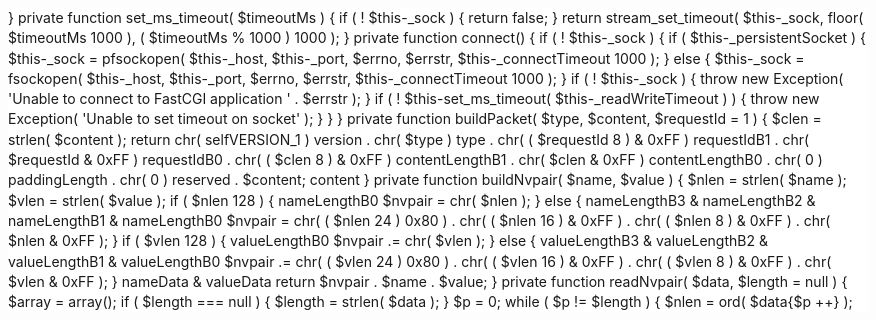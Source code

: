 }
private function set_ms_timeout( $timeoutMs ) {
          if ( ! $this-_sock ) {
        return false;
    }
    return stream_set_timeout( $this-_sock, floor( $timeoutMs  1000 ), ( $timeoutMs % 1000 )  1000 );
}
private function connect() {
    if ( ! $this-_sock ) {
              if ( $this-_persistentSocket ) {
                  $this-_sock = pfsockopen( $this-_host, $this-_port, $errno, $errstr, $this-_connectTimeout  1000 );
              } else {
                  $this-_sock = fsockopen( $this-_host, $this-_port, $errno, $errstr, $this-_connectTimeout  1000 );
              }
              if ( ! $this-_sock ) {
                  throw new Exception( 'Unable to connect to FastCGI application ' . $errstr );
              }
              if ( ! $this-set_ms_timeout( $this-_readWriteTimeout ) ) {
            throw new Exception( 'Unable to set timeout on socket' );
        }
    }
}
private function buildPacket( $type, $content, $requestId = 1 ) {
          $clen = strlen( $content );
    return chr( selfVERSION_1 )          version 
           . chr( $type )                     type 
                 . chr( ( $requestId  8 ) & 0xFF )  requestIdB1 
           . chr( $requestId & 0xFF )         requestIdB0 
                 . chr( ( $clen  8 ) & 0xFF )      contentLengthB1 
           . chr( $clen & 0xFF )              contentLengthB0 
                 . chr( 0 )                         paddingLength 
                 . chr( 0 )                         reserved 
                 . $content;                      content 
}
private function buildNvpair( $name, $value ) {
    $nlen = strlen( $name );
    $vlen = strlen( $value );
    if ( $nlen  128 ) {
               nameLengthB0 
              $nvpair = chr( $nlen );
          } else {
               nameLengthB3 & nameLengthB2 & nameLengthB1 & nameLengthB0 
              $nvpair = chr( ( $nlen  24 )  0x80 ) . chr( ( $nlen  16 ) & 0xFF ) . chr( ( $nlen  8 ) & 0xFF ) . chr( $nlen & 0xFF );
          }
          if ( $vlen  128 ) {
         valueLengthB0 
        $nvpair .= chr( $vlen );
    } else {
         valueLengthB3 & valueLengthB2 & valueLengthB1 & valueLengthB0 
        $nvpair .= chr( ( $vlen  24 )  0x80 ) . chr( ( $vlen  16 ) & 0xFF ) . chr( ( $vlen  8 ) & 0xFF ) . chr( $vlen & 0xFF );
    }
     nameData & valueData 
    return $nvpair . $name . $value;
}
private function readNvpair( $data, $length = null ) {
    $array = array();
          if ( $length === null ) {
        $length = strlen( $data );
    }
    $p = 0;
          while ( $p != $length ) {
              $nlen = ord( $data{$p ++} );